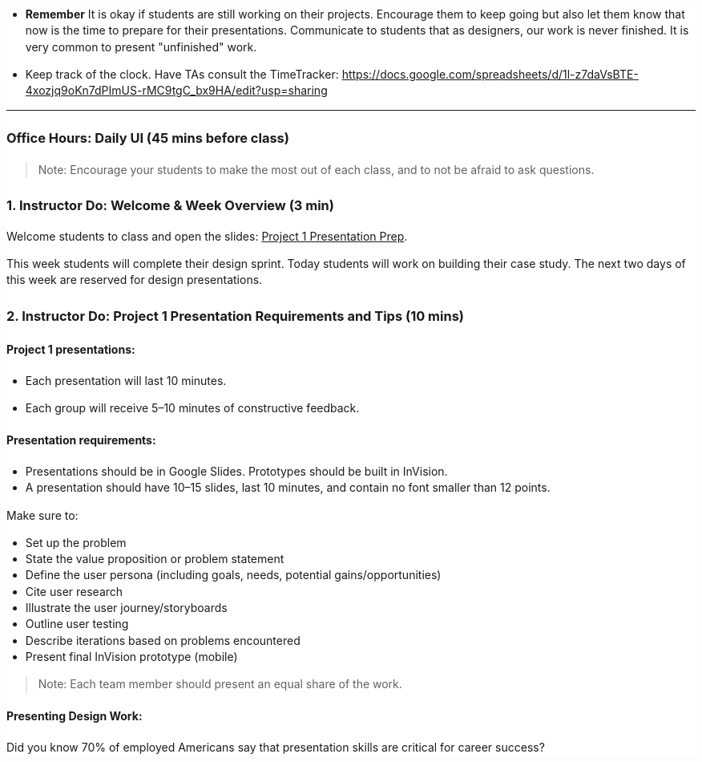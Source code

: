 - **Remember** It is okay if students are still working on their projects. Encourage them to keep going but also let them know that now is the time to prepare for their presentations. Communicate to students that as designers, our work is never finished. It is very common to present "unfinished" work. 

- Keep track of the clock. Have TAs consult the TimeTracker: https://docs.google.com/spreadsheets/d/1l-z7daVsBTE-4xozjq9oKn7dPImUS-rMC9tgC_bx9HA/edit?usp=sharing

---

### Office Hours: Daily UI (45 mins before class) 

> Note: Encourage your students to make the most out of each class, and to not be afraid to ask questions.  

### 1. Instructor Do: Welcome & Week Overview (3 min) 

Welcome students to class and open the slides: [Project 1 Presentation Prep](https://docs.google.com/presentation/d/1_m7u7gHkfVHMHUowHw9nyCgdKYbkknT5KGMcp3Q_4wM/edit?usp=sharing).

This week students will complete their design sprint. Today students will work on building their case study. The next two days of this week are reserved for design presentations.

### 2. Instructor Do: Project 1 Presentation Requirements and Tips (10 mins)

#### Project 1 presentations:

- Each presentation will last 10 minutes.

- Each group will receive 5–10 minutes of constructive feedback.

#### Presentation requirements:

- Presentations should be in Google Slides. Prototypes should be built in InVision.
- A presentation should have 10–15 slides, last 10 minutes, and contain no font smaller than 12 points.

Make sure to:

- Set up the problem
- State the value proposition or problem statement
- Define the user persona (including goals, needs, potential gains/opportunities) 
- Cite user research
- Illustrate the user journey/storyboards
- Outline user testing 
- Describe iterations based on problems encountered
- Present final InVision prototype (mobile)

>Note: Each team member should present an equal share of the work.

#### Presenting Design Work:

Did you know 70% of employed Americans say that presentation skills are critical for career success?
